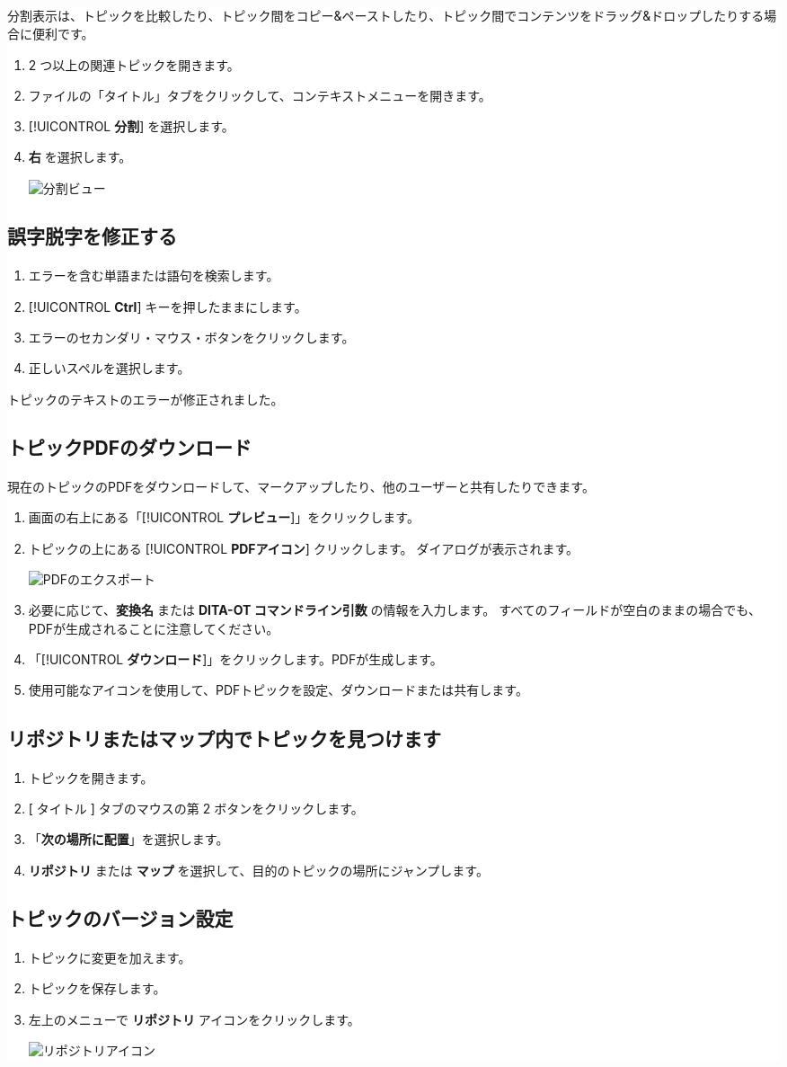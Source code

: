 分割表示は、トピックを比較したり、トピック間をコピー&amp;ペーストしたり、トピック間でコンテンツをドラッグ&amp;ドロップしたりする場合に便利です。

1. 2 つ以上の関連トピックを開きます。

1. ファイルの「タイトル」タブをクリックして、コンテキストメニューを開きます。

1. [!UICONTROL **分割**] を選択します。

1. **右** を選択します。

   ![ 分割ビュー ](images/lesson-15/split-view.png)

## 誤字脱字を修正する

1. エラーを含む単語または語句を検索します。

1. [!UICONTROL **Ctrl**] キーを押したままにします。

1. エラーのセカンダリ・マウス・ボタンをクリックします。

1. 正しいスペルを選択します。

トピックのテキストのエラーが修正されました。

## トピックPDFのダウンロード

現在のトピックのPDFをダウンロードして、マークアップしたり、他のユーザーと共有したりできます。

1. 画面の右上にある「[!UICONTROL **プレビュー**]」をクリックします。

1. トピックの上にある [!UICONTROL **PDFアイコン**] クリックします。 ダイアログが表示されます。

   ![PDFのエクスポート ](images/lesson-15/pdf-export.png)

1. 必要に応じて、**変換名** または **DITA-OT コマンドライン引数** の情報を入力します。 すべてのフィールドが空白のままの場合でも、PDFが生成されることに注意してください。

1. 「[!UICONTROL **ダウンロード**]」をクリックします。PDFが生成します。

1. 使用可能なアイコンを使用して、PDFトピックを設定、ダウンロードまたは共有します。

## リポジトリまたはマップ内でトピックを見つけます

1. トピックを開きます。

1. [ タイトル ] タブのマウスの第 2 ボタンをクリックします。

1. 「**次の場所に配置**」を選択します。

1. **リポジトリ** または **マップ** を選択して、目的のトピックの場所にジャンプします。

## トピックのバージョン設定

1. トピックに変更を加えます。

1. トピックを保存します。

1. 左上のメニューで **リポジトリ** アイコンをクリックします。

   ![ リポジトリアイコン ](images/lesson-15/repository-icon.png)
